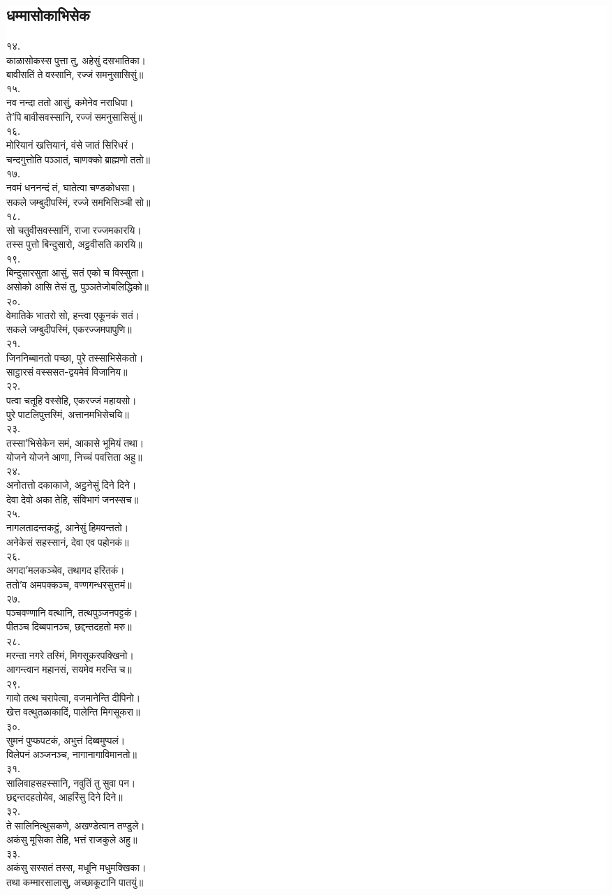 
## धम्मासोकाभिसेक

१४.  
काळासोकस्स पुत्ता तु, अहेसुं दसभातिका।  
बावीसतिं ते वस्सानि, रज्‍जं समनुसासिसुं॥  
१५.  
नव नन्दा ततो आसुं, कमेनेव नराधिपा।  
ते’पि बावीसवस्सानि, रज्‍जं समनुसासिसुं॥  
१६.  
मोरियानं खत्तियानं, वंसे जातं सिरिधरं।  
चन्दगुत्तोति पञ्‍ञातं, चाणक्‍को ब्राह्मणो ततो॥  
१७.  
नवमं धननन्दं तं, घातेत्वा चण्डकोधसा।  
सकले जम्बुदीपस्मिं, रज्‍जे समभिसिञ्‍ची सो॥  
१८.  
सो चतुवीसवस्सानिं, राजा रज्‍जमकारयि।  
तस्स पुत्तो बिन्दुसारो, अट्ठवीसति कारयि॥  
१९.  
बिन्दुसारसुता आसुं, सतं एको च विस्सुता।  
असोको आसि तेसं तु, पुञ्‍ञतेजोबलिद्धिको॥  
२०.  
वेमातिके भातरो सो, हन्त्वा एकूनकं सतं।  
सकले जम्बुदीपस्मिं, एकरज्‍जमपापुणि॥  
२१.  
जिननिब्बानतो पच्छा, पुरे तस्साभिसेकतो।  
साट्ठारसं वस्ससत-द्वयमेवं विजानिय॥  
२२.  
पत्वा चतूहि वस्सेहि, एकरज्‍जं महायसो।  
पुरे पाटलिपुत्तस्मिं, अत्तानमभिसेचयि॥  
२३.  
तस्सा’भिसेकेन समं, आकासे भूमियं तथा।  
योजने योजने आणा, निच्‍चं पवत्तिता अहु॥  
२४.  
अनोतत्तो दकाकाजे, अट्ठनेसुं दिने दिने।  
देवा देवो अका तेहि, संविभागं जनस्सच॥  
२५.  
नागलतादन्तकट्ठं, आनेसुं हिमवन्ततो।  
अनेकेसं सहस्सानं, देवा एव पहोनकं॥  
२६.  
अगदा’मलकञ्‍चेव, तथागद हरितकं।  
ततो’व अमपक्‍कञ्‍च, वण्णगन्धरसुत्तमं॥  
२७.  
पञ्‍चवण्णानि वत्थानि, तत्थपुञ्‍जनपट्टकं।  
पीतञ्‍च दिब्बपानञ्‍च, छद्दन्तदहतो मरु॥  
२८.  
मरन्ता नगरे तस्मिं, मिगसूकरपक्खिनो।  
आगन्त्वान महानसं, सयमेव मरन्ति च॥  
२९.  
गावो तत्थ चरापेत्वा, वजमानेन्ति दीपिनो।  
खेत्त वत्थुतळाकादिं, पालेन्ति मिगसूकरा॥  
३०.  
सुमनं पुप्फपटकं, अभुत्तं दिब्बमुप्पलं।  
विलेपनं अञ्‍जनञ्‍च, नागानागाविमानतो॥  
३१.  
सालिवाहसहस्सानि, नवुतिं तु सुवा पन।  
छद्दन्तदहतोयेव, आहरिंसु दिने दिने॥  
३२.  
ते सालिनित्थुसकणे, अखण्डेत्वान तण्डुले।  
अकंसु मूसिका तेहि, भत्तं राजकुले अहु॥  
३३.  
अकंसु सस्सतं तस्स, मधूनि मधुमक्खिका।  
तथा कम्मारसालासु, अच्छाकूटानि पातयुं॥  